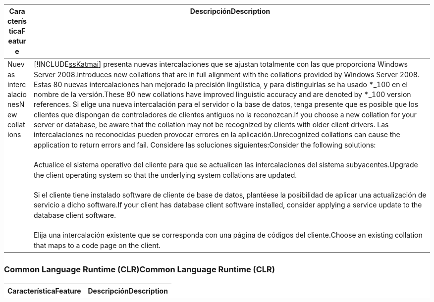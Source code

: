|<span data-ttu-id="99aa2-315">Característica</span><span class="sxs-lookup"><span data-stu-id="99aa2-315">Feature</span></span>|<span data-ttu-id="99aa2-316">Descripción</span><span class="sxs-lookup"><span data-stu-id="99aa2-316">Description</span></span>|  
|-------------|-----------------|  
|<span data-ttu-id="99aa2-317">Nuevas intercalaciones</span><span class="sxs-lookup"><span data-stu-id="99aa2-317">New collations</span></span>|[!INCLUDE[ssKatmai](../includes/sskatmai-md.md)] <span data-ttu-id="99aa2-318">presenta nuevas intercalaciones que se ajustan totalmente con las que proporciona Windows Server 2008.</span><span class="sxs-lookup"><span data-stu-id="99aa2-318">introduces new collations that are in full alignment with the collations provided by Windows Server 2008.</span></span> <span data-ttu-id="99aa2-319">Estas 80 nuevas intercalaciones han mejorado la precisión lingüística, y para distinguirlas se ha usado \*_100 en el nombre de la versión.</span><span class="sxs-lookup"><span data-stu-id="99aa2-319">These 80 new collations have improved linguistic accuracy and are denoted by \*_100 version references.</span></span> <span data-ttu-id="99aa2-320">Si elige una nueva intercalación para el servidor o la base de datos, tenga presente que es posible que los clientes que dispongan de controladores de clientes antiguos no la reconozcan.</span><span class="sxs-lookup"><span data-stu-id="99aa2-320">If you choose a new collation for your server or database, be aware that the collation may not be recognized by clients with older client drivers.</span></span> <span data-ttu-id="99aa2-321">Las intercalaciones no reconocidas pueden provocar errores en la aplicación.</span><span class="sxs-lookup"><span data-stu-id="99aa2-321">Unrecognized collations can cause the application to return errors and fail.</span></span> <span data-ttu-id="99aa2-322">Considere las soluciones siguientes:</span><span class="sxs-lookup"><span data-stu-id="99aa2-322">Consider the following solutions:</span></span><br /><br /> <span data-ttu-id="99aa2-323">Actualice el sistema operativo del cliente para que se actualicen las intercalaciones del sistema subyacentes.</span><span class="sxs-lookup"><span data-stu-id="99aa2-323">Upgrade the client operating system so that the underlying system collations are updated.</span></span><br /><br /> <span data-ttu-id="99aa2-324">Si el cliente tiene instalado software de cliente de base de datos, plantéese la posibilidad de aplicar una actualización de servicio a dicho software.</span><span class="sxs-lookup"><span data-stu-id="99aa2-324">If your client has database client software installed, consider applying a service update to the database client software.</span></span><br /><br /> <span data-ttu-id="99aa2-325">Elija una intercalación existente que se corresponda con una página de códigos del cliente.</span><span class="sxs-lookup"><span data-stu-id="99aa2-325">Choose an existing collation that maps to a code page on the client.</span></span>|  
  
### <a name="common-language-runtime-clr"></a><span data-ttu-id="99aa2-326">Common Language Runtime (CLR)</span><span class="sxs-lookup"><span data-stu-id="99aa2-326">Common Language Runtime (CLR)</span></span>  
  
|<span data-ttu-id="99aa2-327">Característica</span><span class="sxs-lookup"><span data-stu-id="99aa2-327">Feature</span></span>|<span data-ttu-id="99aa2-328">Descripción</span><span class="sxs-lookup"><span data-stu-id="99aa2-328">Description</span></span>|  
|-------------|-----------------|  